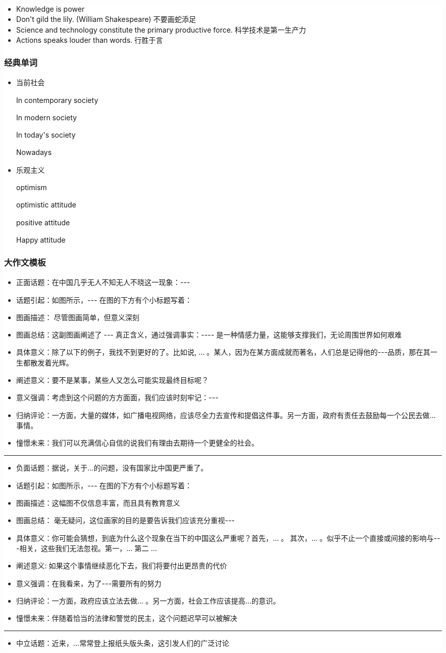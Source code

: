 - Knowledge is power
- Don't gild the lily. (William Shakespeare) 不要画蛇添足
- Science and technology constitute the primary productive force.  科学技术是第一生产力
- Actions speaks louder than words. 行胜于言

### 经典单词

* 当前社会

  In contemporary society

  In modern society

  In today's society

  Nowadays

* 乐观主义

  optimism

  optimistic attitude

  positive attitude

  Happy attitude




### 大作文模板

- 正面话题：在中国几乎无人不知无人不晓这一现象：---

- 话题引起：如图所示，--- 在图的下方有个小标题写着：
- 图画描述： 尽管图画简单，但意义深刻
- 图画总结：这副图画阐述了 --- 真正含义，通过强调事实：---- 是一种情感力量，这能够支撑我们，无论周围世界如何艰难
- 具体意义：除了以下的例子，我找不到更好的了。比如说, ... 。某人，因为在某方面成就而著名，人们总是记得他的---品质，那在其一生都散发着光辉。
- 阐述意义：要不是某事，某些人又怎么可能实现最终目标呢？
- 意义强调：考虑到这个问题的方方面面，我们应该时刻牢记：---
- 归纳评论：一方面，大量的媒体，如广播电视网络，应该尽全力去宣传和提倡这件事。另一方面，政府有责任去鼓励每一个公民去做...事情。
- 憧憬未来：我们可以充满信心自信的说我们有理由去期待一个更健全的社会。

-----

- 负面话题：据说，关于...的问题，没有国家比中国更严重了。

- 话题引起：如图所示，--- 在图的下方有个小标题写着：
- 图画描述：这幅图不仅信息丰富，而且具有教育意义
- 图画总结： 毫无疑问，这位画家的目的是要告诉我们应该充分重视---
- 具体意义：你可能会猜想，到底为什么这个现象在当下的中国这么严重呢？首先，... 。 其次，... 。似乎不止一个直接或间接的影响与---相关，这些我们无法忽视。第一，... 第二 ...
- 阐述意义: 如果这个事情继续恶化下去，我们将要付出更昂贵的代价
- 意义强调：在我看来，为了---需要所有的努力
- 归纳评论：一方面，政府应该立法去做... 。另一方面，社会工作应该提高...的意识。
- 憧憬未来：伴随着恰当的法律和警觉的民主，这个问题迟早可以被解决

------

- 中立话题：近来，...常常登上报纸头版头条，这引发人们的广泛讨论
